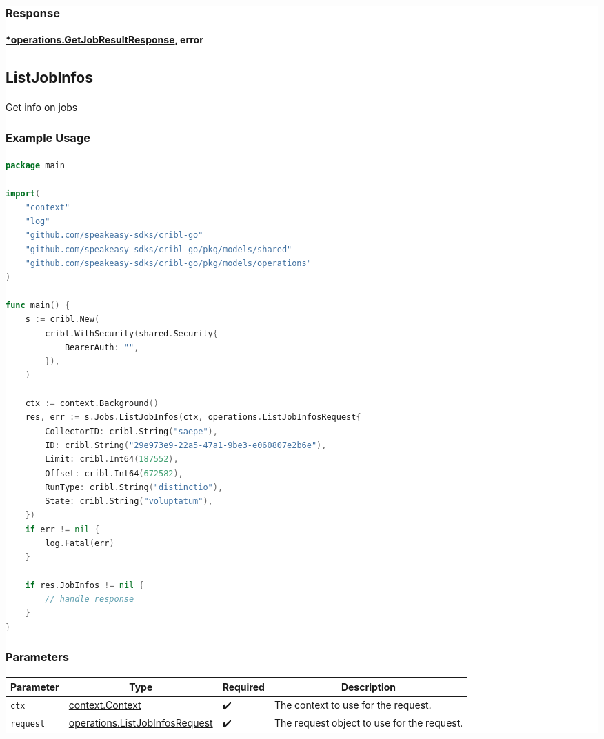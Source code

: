 
### Response

**[*operations.GetJobResultResponse](../../models/operations/getjobresultresponse.md), error**


## ListJobInfos

Get info on jobs

### Example Usage

```go
package main

import(
	"context"
	"log"
	"github.com/speakeasy-sdks/cribl-go"
	"github.com/speakeasy-sdks/cribl-go/pkg/models/shared"
	"github.com/speakeasy-sdks/cribl-go/pkg/models/operations"
)

func main() {
    s := cribl.New(
        cribl.WithSecurity(shared.Security{
            BearerAuth: "",
        }),
    )

    ctx := context.Background()
    res, err := s.Jobs.ListJobInfos(ctx, operations.ListJobInfosRequest{
        CollectorID: cribl.String("saepe"),
        ID: cribl.String("29e973e9-22a5-47a1-9be3-e060807e2b6e"),
        Limit: cribl.Int64(187552),
        Offset: cribl.Int64(672582),
        RunType: cribl.String("distinctio"),
        State: cribl.String("voluptatum"),
    })
    if err != nil {
        log.Fatal(err)
    }

    if res.JobInfos != nil {
        // handle response
    }
}
```

### Parameters

| Parameter                                                                        | Type                                                                             | Required                                                                         | Description                                                                      |
| -------------------------------------------------------------------------------- | -------------------------------------------------------------------------------- | -------------------------------------------------------------------------------- | -------------------------------------------------------------------------------- |
| `ctx`                                                                            | [context.Context](https://pkg.go.dev/context#Context)                            | :heavy_check_mark:                                                               | The context to use for the request.                                              |
| `request`                                                                        | [operations.ListJobInfosRequest](../../models/operations/listjobinfosrequest.md) | :heavy_check_mark:                                                               | The request object to use for the request.                                       |
